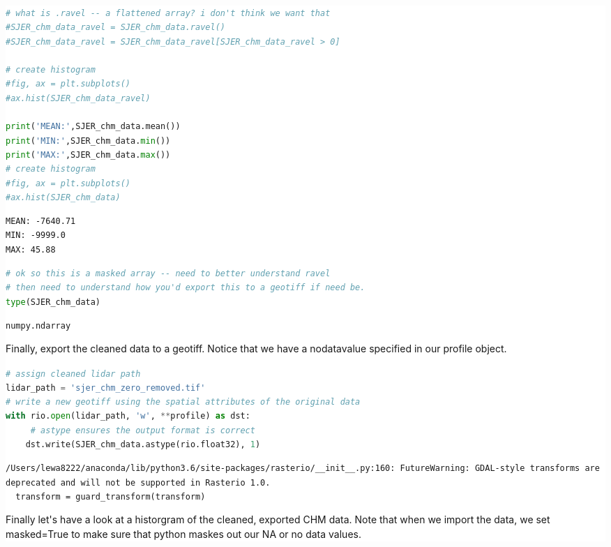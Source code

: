 
```python
# what is .ravel -- a flattened array? i don't think we want that 
#SJER_chm_data_ravel = SJER_chm_data.ravel()
#SJER_chm_data_ravel = SJER_chm_data_ravel[SJER_chm_data_ravel > 0]

# create histogram 
#fig, ax = plt.subplots()
#ax.hist(SJER_chm_data_ravel)

print('MEAN:',SJER_chm_data.mean())
print('MIN:',SJER_chm_data.min())
print('MAX:',SJER_chm_data.max())
# create histogram 
#fig, ax = plt.subplots()
#ax.hist(SJER_chm_data)
```

    MEAN: -7640.71
    MIN: -9999.0
    MAX: 45.88



```python
# ok so this is a masked array -- need to better understand ravel
# then need to understand how you'd export this to a geotiff if need be. 
type(SJER_chm_data)
```




    numpy.ndarray



Finally, export the cleaned data to a geotiff. Notice that we have a nodatavalue specified in our profile object.


```python
# assign cleaned lidar path
lidar_path = 'sjer_chm_zero_removed.tif'
# write a new geotiff using the spatial attributes of the original data 
with rio.open(lidar_path, 'w', **profile) as dst:
     # astype ensures the output format is correct 
    dst.write(SJER_chm_data.astype(rio.float32), 1) 

```

    /Users/lewa8222/anaconda/lib/python3.6/site-packages/rasterio/__init__.py:160: FutureWarning: GDAL-style transforms are deprecated and will not be supported in Rasterio 1.0.
      transform = guard_transform(transform)


Finally let's have a look at a historgram of the cleaned, exported CHM data. Note that when we import the 
data, we set masked=True to make sure that python maskes out our NA or no data values. 
